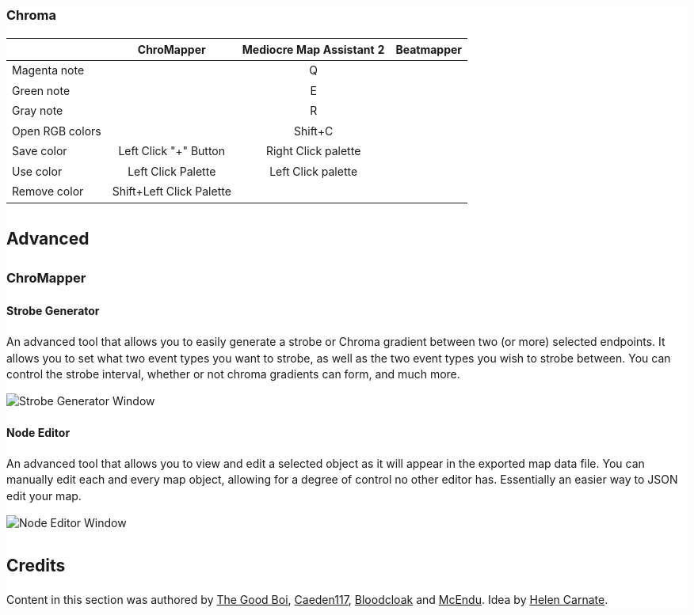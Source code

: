 

### Chroma

|                 |        ChroMapper        | Mediocre Map Assistant 2 | Beatmapper |
| --------------- |:------------------------:|:------------------------:|:----------:|
| Magenta note    |                          |            Q             |            |
| Green note      |                          |            E             |            |
| Gray note       |                          |            R             |            |
| Open RGB colors |                          |         Shift+C          |            |
| Save color      |  Left Click "+" Button   |   Right Click palette    |            |
| Use color       |    Left Click Palette    |    Left Click palette    |            |
| Remove color    | Shift+Left Click Palette |                          |            |

## Advanced

### ChroMapper

#### Strobe Generator

An advanced tool that allows you to easily generate a strobe or Chroma gradient between two (or more) selected endpoints. It allows you to set what two event types you want to strobe, as well as the two event types you wish to strobe between. You can control the strobe interval, whether or not chroma gradients can form, and much more.

![Strobe Generator Window](/.assets/images/mapping/cm_strobeGenerator.png)

#### Node Editor

An advanced tool that allows you to view and edit a selected object as it will appear in the exported map data file. You can manually edit each and every map object, allowing for a degree of control no other editor has. Essentially an easier way to JSON edit your map.

![Node Editor Window](/.assets/images/mapping/cm_nodeEditor.png)

## Credits

Content in this section was authored by [The Good Boi](./mapping-credits.md#the-good-boi), [Caeden117](./mapping-credits.md#caeden117), [Bloodcloak](./mapping-credits.md#bloodcloak) and [McEndu](./mapping-credits.md#mcendu). Idea by [Helen Carnate](./mapping-credits.md#helen-carnate).
